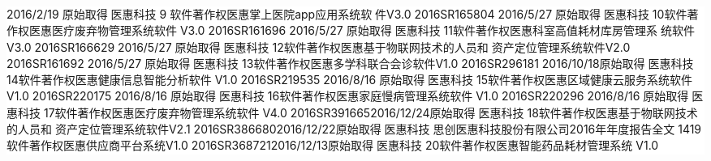 2016/2/19
原始取得
医惠科技
9
软件著作权医惠掌上医院app应用系统软
件V3.0
2016SR165804
2016/5/27
原始取得
医惠科技
10软件著作权医惠医疗废弃物管理系统软件
V3.0
2016SR161696
2016/5/27
原始取得
医惠科技
11软件著作权医惠科室高值耗材库房管理系
统软件V3.0
2016SR166629
2016/5/27
原始取得
医惠科技
12软件著作权医惠基于物联网技术的人员和
资产定位管理系统软件V2.0
2016SR161692
2016/5/27
原始取得
医惠科技
13软件著作权医惠多学科联合会诊软件V1.0
2016SR296181
2016/10/18原始取得
医惠科技
14软件著作权医惠健康信息智能分析软件
V1.0
2016SR219535
2016/8/16
原始取得
医惠科技
15软件著作权医惠区域健康云服务系统软件
V1.0
2016SR220175
2016/8/16
原始取得
医惠科技
16软件著作权医惠家庭慢病管理系统软件
V1.0
2016SR220296
2016/8/16
原始取得
医惠科技
17软件著作权医惠医疗废弃物管理系统软件
V4.0
2016SR3916652016/12/24原始取得
医惠科技
18软件著作权医惠基于物联网技术的人员和
资产定位管理系统软件V2.1
2016SR3866802016/12/22原始取得
医惠科技
思创医惠科技股份有限公司2016年年度报告全文
1419软件著作权医惠供应商平台系统V1.0
2016SR3687212016/12/13原始取得
医惠科技
20软件著作权医惠智能药品耗材管理系统
V1.0